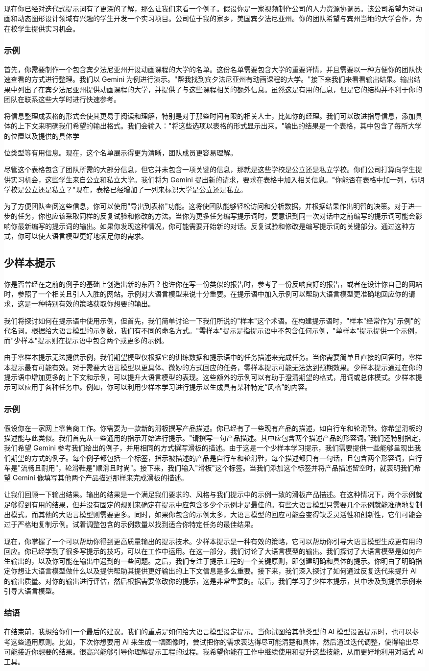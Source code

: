 现在你已经对迭代式提示词有了更深的了解，那么让我们来看一个例子。假设你是一家视频制作公司的人力资源协调员。该公司希望为对动画和动态图形设计领域有兴趣的学生开发一个实习项目。公司位于我的家乡，美国宾夕法尼亚州。你的团队希望与宾州当地的大学合作，为在校学生提供实习机会。

### 示例

首先，你需要制作一个包含宾夕法尼亚州开设动画课程的大学的名单。这份名单需要包含大学的重要详情，并且需要以一种方便你的团队快速查看的方式进行整理。我们以
Gemini
为例进行演示。"帮我找到宾夕法尼亚州有动画课程的大学。"接下来我们来看看输出结果。输出结果中列出了在宾夕法尼亚州提供动画课程的大学，并提供了与这些课程相关的额外信息。虽然这是有用的信息，但是它的结构并不利于你的团队在联系这些大学时进行快速参考。

将信息整理成表格的形式会使其更易于阅读和理解，特别是对于那些时间有限的相关人士，比如你的经理。我们可以改进指导信息，添加具体的上下文来明确我们希望的输出格式。我们会输入："将这些选项以表格的形式显示出来。"输出的结果是一个表格，其中包含了每所大学的位置以及提供的具体学

位类型等有用信息。现在，这个名单展示得更为清晰，团队成员更容易理解。

尽管这个表格包含了团队所需的大部分信息，但它并未包含一项关键的信息，那就是这些学校是公立还是私立学校。你们公司打算向学生提供实习机会，这些学生来自公立和私立大学。我们将为
Gemini 提出新的请求，要求在表格中加入相关信息。"你能否在表格中加一列，标明学校是公立还是私立？"现在，表格已经增加了一列来标识大学是公立还是私立。

为了方便团队查阅这些信息，你可以使用"导出到表格"功能。这将使团队能够轻松访问和分析数据，并根据结果作出明智的决策。对于进一步的任务，你也应该采取同样的反复试验和修改的方法。当你为更多任务编写提示词时，要意识到同一次对话中之前编写的提示词可能会影响你最新编写的提示词的输出。如果你发现这种情况，你可能需要开始新的对话。反复试验和修改是编写提示词的关键部分。通过这种方式，你可以使大语言模型更好地满足你的需求。

## 少样本提示

你是否曾经在之前的例子的基础上创造出新的东西？也许你在写一份类似的报告时，参考了一份反响良好的报告，或者在设计你自己的网站时，参照了一个相关且引人入胜的网站。示例对大语言模型来说十分重要。在提示语中加入示例可以帮助大语言模型更准确地回应你的请求，这是一种特别有效的策略获取你想要的输出。

我们将探讨如何在提示语中使用示例，但首先，我们简单讨论一下我们所说的"样本"这个术语。在构建提示语时，"样本"经常作为"示例"的代名词。根据给大语言模型的示例数，我们有不同的命名方式。"零样本"提示是指提示语中不包含任何示例，"单样本"提示提供一个示例，而"少样本"提示则在提示语中包含两个或更多的示例。

由于零样本提示无法提供示例，我们期望模型仅根据它的训练数据和提示语中的任务描述来完成任务。当你需要简单且直接的回答时，零样本提示最有可能有效。对于需要大语言模型以更具体、微妙的方式回应的任务，零样本提示可能无法达到预期效果。少样本提示通过在你的提示语中增加更多的上下文和示例，可以提升大语言模型的表现。这些额外的示例可以有助于澄清期望的格式，用词或总体模式。少样本提示可以应用于各种任务中。例如，你可以利用少样本学习进行提示以生成具有某种特定“风格”的内容。

### 示例

假设你在一家网上零售商工作。你需要为一款新的滑板撰写产品描述。你已经有了一些现有产品的描述，如自行车和轮滑鞋。你希望滑板的描述能与此类似。我们首先从一些通用的指示开始进行提示。"请撰写一句产品描述。其中应包含两个描述产品的形容词。”我们还特别指定，我们希望
Gemini
参考我们给出的例子，并用相同的方式撰写滑板的描述。由于这是一个少样本学习提示，我们需要提供一些能够呈现出我们期望的方式的例子。每个例子都包括一个标签，指示被描述的产品是自行车和轮滑鞋，每个描述都只有一句话，且包含两个形容词，自行车是"流畅且耐用"，轮滑鞋是"顺滑且时尚"。接下来，我们输入"滑板"这个标签。当我们添加这个标签并将产品描述留空时，就表明我们希望
Gemini 像填写其他两个产品描述那样来完成滑板的描述。

让我们回顾一下输出结果。输出的结果是一个满足我们要求的、风格与我们提示中的示例一致的滑板产品描述。在这种情况下，两个示例就足够得到有用的结果，但并没有固定的规则来确定在提示中应包含多少个示例才是最佳的。有些大语言模型只需要几个示例就能准确地复制出模式，而其他的大语言模型则需要更多。同时，如果你包含的示例太多，大语言模型的回应可能会变得缺乏灵活性和创新性，它们可能会过于严格地复制示例。试着调整包含的示例数量以找到适合你特定任务的最佳结果。

现在，你掌握了一个可以帮助你得到更高质量输出的提示技术。少样本提示是一种有效的策略，它可以帮助你引导大语言模型生成更有用的回应。你已经学到了很多写提示的技巧，可以在工作中运用。在这一部分，我们讨论了大语言模型的输出。我们探讨了大语言模型是如何产生输出的，以及你可能在输出中遇到的一些问题。之后，我们专注于提示工程的一个关键原则，即创建明确和具体的提示。你明白了明确指定你想让大语言模型做什么以及提供帮助其提供更好输出的上下文信息是多么重要。接下来，我们深入探讨了如何通过反复迭代来提升
AI 的输出质量。对你的输出进行评估，然后根据需要修改你的提示，这是非常重要的。最后，我们学习了少样本提示，其中涉及到提供示例来引导大语言模型。

### 结语

在结束前，我想给你们一个最后的建议。我们的重点是如何给大语言模型设定提示。当你试图给其他类型的 AI
模型设置提示时，也可以参考这些通用原则。比如，下次你想要用 AI
来生成一幅图像时，尝试把你的需求表达得尽可能清楚和具体，然后通过迭代调整，使得输出尽可能接近你想要的结果。很高兴能够引导你理解提示工程的过程。我希望你能在工作中继续使用和提升这些技能，从而更好地利用对话式
AI 工具。
